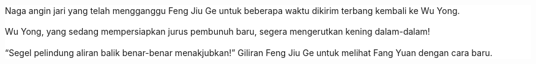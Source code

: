 Naga angin jari yang telah mengganggu Feng Jiu Ge untuk beberapa waktu dikirim terbang kembali ke Wu Yong.

Wu Yong, yang sedang mempersiapkan jurus pembunuh baru, segera mengerutkan kening dalam-dalam!

“Segel pelindung aliran balik benar-benar menakjubkan!” Giliran Feng Jiu Ge untuk melihat Fang Yuan dengan cara baru.